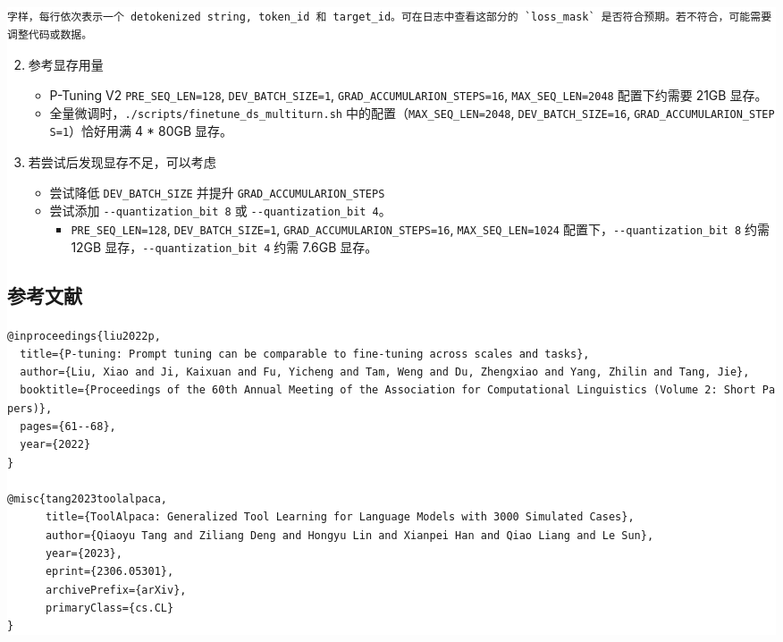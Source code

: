     字样，每行依次表示一个 detokenized string, token_id 和 target_id。可在日志中查看这部分的 `loss_mask` 是否符合预期。若不符合，可能需要调整代码或数据。

2. 参考显存用量

    - P-Tuning V2 `PRE_SEQ_LEN=128`, `DEV_BATCH_SIZE=1`, `GRAD_ACCUMULARION_STEPS=16`,  `MAX_SEQ_LEN=2048` 配置下约需要 21GB 显存。
    - 全量微调时，`./scripts/finetune_ds_multiturn.sh` 中的配置（`MAX_SEQ_LEN=2048`, `DEV_BATCH_SIZE=16`, `GRAD_ACCUMULARION_STEPS=1`）恰好用满 4 * 80GB 显存。

3. 若尝试后发现显存不足，可以考虑
    - 尝试降低 `DEV_BATCH_SIZE` 并提升 `GRAD_ACCUMULARION_STEPS`
    - 尝试添加 `--quantization_bit 8` 或 `--quantization_bit 4`。
        - `PRE_SEQ_LEN=128`, `DEV_BATCH_SIZE=1`, `GRAD_ACCUMULARION_STEPS=16`, `MAX_SEQ_LEN=1024` 配置下，`--quantization_bit 8` 约需 12GB 显存，`--quantization_bit 4` 约需 7.6GB 显存。

## 参考文献

```
@inproceedings{liu2022p,
  title={P-tuning: Prompt tuning can be comparable to fine-tuning across scales and tasks},
  author={Liu, Xiao and Ji, Kaixuan and Fu, Yicheng and Tam, Weng and Du, Zhengxiao and Yang, Zhilin and Tang, Jie},
  booktitle={Proceedings of the 60th Annual Meeting of the Association for Computational Linguistics (Volume 2: Short Papers)},
  pages={61--68},
  year={2022}
}

@misc{tang2023toolalpaca,
      title={ToolAlpaca: Generalized Tool Learning for Language Models with 3000 Simulated Cases}, 
      author={Qiaoyu Tang and Ziliang Deng and Hongyu Lin and Xianpei Han and Qiao Liang and Le Sun},
      year={2023},
      eprint={2306.05301},
      archivePrefix={arXiv},
      primaryClass={cs.CL}
}
```
